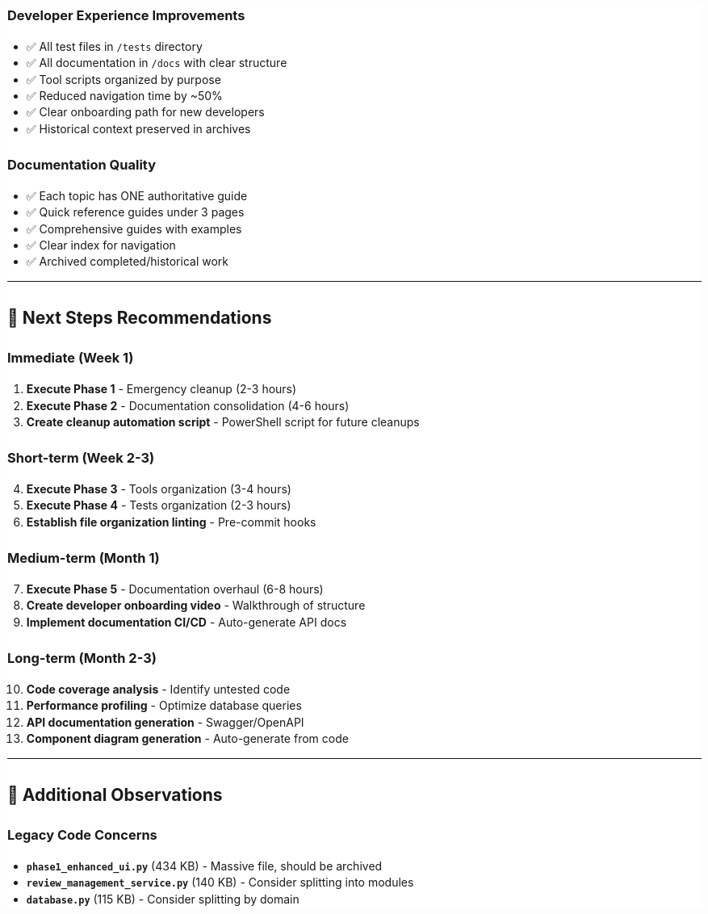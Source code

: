 ### Developer Experience Improvements
- ✅ All test files in `/tests` directory
- ✅ All documentation in `/docs` with clear structure
- ✅ Tool scripts organized by purpose
- ✅ Reduced navigation time by ~50%
- ✅ Clear onboarding path for new developers
- ✅ Historical context preserved in archives

### Documentation Quality
- ✅ Each topic has ONE authoritative guide
- ✅ Quick reference guides under 3 pages
- ✅ Comprehensive guides with examples
- ✅ Clear index for navigation
- ✅ Archived completed/historical work

---

## 🚀 Next Steps Recommendations

### Immediate (Week 1)
1. **Execute Phase 1** - Emergency cleanup (2-3 hours)
2. **Execute Phase 2** - Documentation consolidation (4-6 hours)
3. **Create cleanup automation script** - PowerShell script for future cleanups

### Short-term (Week 2-3)
4. **Execute Phase 3** - Tools organization (3-4 hours)
5. **Execute Phase 4** - Tests organization (2-3 hours)
6. **Establish file organization linting** - Pre-commit hooks

### Medium-term (Month 1)
7. **Execute Phase 5** - Documentation overhaul (6-8 hours)
8. **Create developer onboarding video** - Walkthrough of structure
9. **Implement documentation CI/CD** - Auto-generate API docs

### Long-term (Month 2-3)
10. **Code coverage analysis** - Identify untested code
11. **Performance profiling** - Optimize database queries
12. **API documentation generation** - Swagger/OpenAPI
13. **Component diagram generation** - Auto-generate from code

---

## 📝 Additional Observations

### Legacy Code Concerns
- **`phase1_enhanced_ui.py`** (434 KB) - Massive file, should be archived
- **`review_management_service.py`** (140 KB) - Consider splitting into modules
- **`database.py`** (115 KB) - Consider splitting by domain
